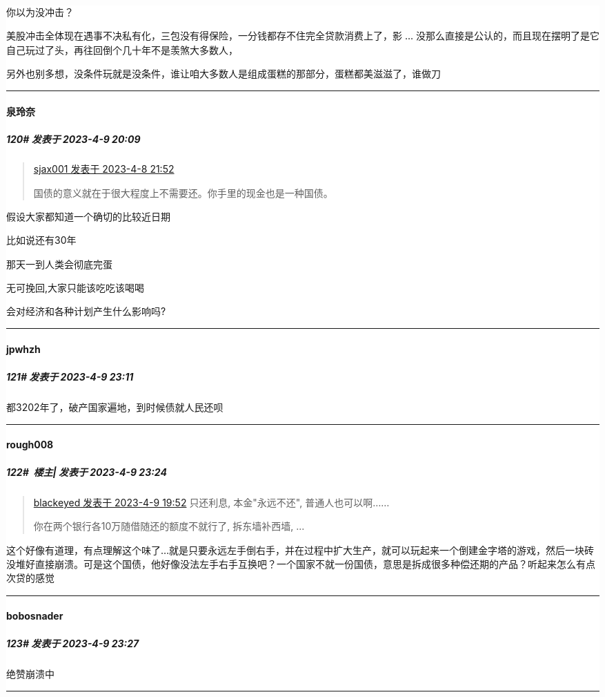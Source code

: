 你以为没冲击？

美股冲击全体现在遇事不决私有化，三包没有得保险，一分钱都存不住完全贷款消费上了，影 ...</blockquote>
没那么直接是公认的，而且现在摆明了是它自己玩过了头，再往回倒个几十年不是羡煞大多数人，

另外也别多想，没条件玩就是没条件，谁让咱大多数人是组成蛋糕的那部分，蛋糕都美滋滋了，谁做刀


*****

####  泉玲奈  
##### 120#       发表于 2023-4-9 20:09

<blockquote><a href="httphttps://bbs.saraba1st.com/2b/forum.php?mod=redirect&amp;goto=findpost&amp;pid=60378290&amp;ptid=2127968" target="_blank">sjax001 发表于 2023-4-8 21:52</a>

国债的意义就在于很大程度上不需要还。你手里的现金也是一种国债。</blockquote>
假设大家都知道一个确切的比较近日期

比如说还有30年

那天一到人类会彻底完蛋

无可挽回,大家只能该吃吃该喝喝

会对经济和各种计划产生什么影响吗?


*****

####  jpwhzh  
##### 121#       发表于 2023-4-9 23:11

都3202年了，破产国家遍地，到时候债就人民还呗


*****

####  rough008  
##### 122#         楼主| 发表于 2023-4-9 23:24

<blockquote><a href="httphttps://bbs.saraba1st.com/2b/forum.php?mod=redirect&amp;goto=findpost&amp;pid=60389751&amp;ptid=2127968" target="_blank">blackeyed 发表于 2023-4-9 19:52</a>
只还利息, 本金"永远不还", 普通人也可以啊……

你在两个银行各10万随借随还的额度不就行了, 拆东墙补西墙, ...</blockquote>
这个好像有道理，有点理解这个味了…就是只要永远左手倒右手，并在过程中扩大生产，就可以玩起来一个倒建金字塔的游戏，然后一块砖没堆好直接崩溃。可是这个国债，他好像没法左手右手互换吧？一个国家不就一份国债，意思是拆成很多种偿还期的产品？听起来怎么有点次贷的感觉

*****

####  bobosnader  
##### 123#       发表于 2023-4-9 23:27

绝赞崩溃中


*****
